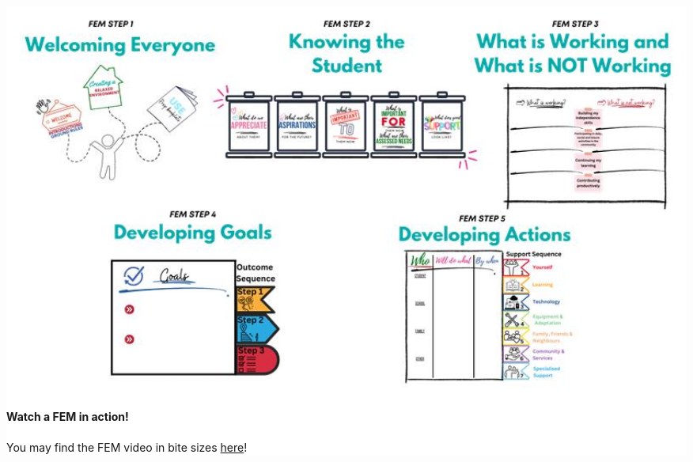 <div class="isomer-image-wrapper">
<img style="width: 100%" height="auto" width="100%" alt="FEM 5 Steps" src="/images/FEM_5_Steps__20_Nov_Update_.jpg">
</div>
<p></p>
<h4><strong>Watch a FEM in action!</strong></h4>
<div class="iframe-wrapper">
<iframe height="315" width="560" allowfullscreen="true" frameborder="0" src="https://www.youtube.com/embed/A-PVUBuIGtw?si=0tnY1XaeV7BFF9V0"></iframe>
</div>
<p>You may find the FEM video in bite sizes <a href="https://staging.d3j5q81zdtd1vn.amplifyapp.com/fem-video/" rel="noopener nofollow" target="_blank">here</a>!</p>
<p></p>
<p></p>